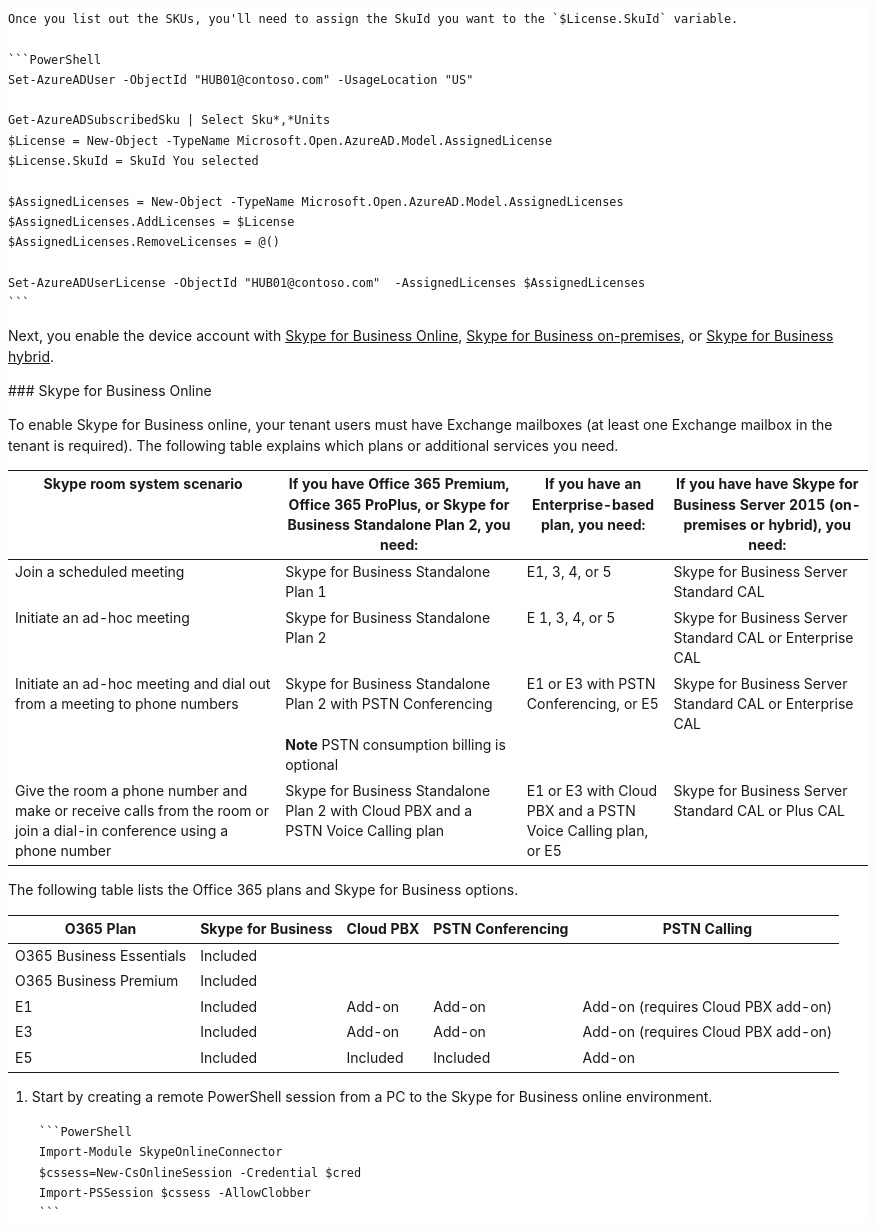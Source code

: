    Once you list out the SKUs, you'll need to assign the SkuId you want to the `$License.SkuId` variable.

    ```PowerShell
    Set-AzureADUser -ObjectId "HUB01@contoso.com" -UsageLocation "US"
	
	Get-AzureADSubscribedSku | Select Sku*,*Units
	$License = New-Object -TypeName Microsoft.Open.AzureAD.Model.AssignedLicense
    $License.SkuId = SkuId You selected 
	
	$AssignedLicenses = New-Object -TypeName Microsoft.Open.AzureAD.Model.AssignedLicenses
    $AssignedLicenses.AddLicenses = $License
    $AssignedLicenses.RemoveLicenses = @()
	
    Set-AzureADUserLicense -ObjectId "HUB01@contoso.com"  -AssignedLicenses $AssignedLicenses
    ```

Next, you enable the device account with [Skype for Business Online](#skype-for-business-online), [Skype for Business on-premises](#skype-for-business-on-premises), or [Skype for Business hybrid](#skype-for-business-hybrid).

<span id="sfb-online"/>
### Skype for Business Online

To enable Skype for Business online, your tenant users must have Exchange mailboxes (at least one Exchange mailbox in the tenant is required). The following table explains which plans or additional services you need.

| Skype room system scenario | If you have Office 365 Premium, Office 365 ProPlus, or Skype for Business Standalone Plan 2, you need: | If you have an Enterprise-based plan, you need: | If you have have Skype for Business Server 2015 (on-premises or hybrid), you need: |
| --- | --- | --- | --- |
| Join a scheduled meeting | Skype for Business Standalone Plan 1 | E1, 3, 4, or 5 | Skype for Business Server Standard CAL |
| Initiate an ad-hoc meeting | Skype for Business Standalone Plan 2 | E 1, 3, 4, or 5 | Skype for Business Server Standard CAL or Enterprise CAL |
| Initiate an ad-hoc meeting and dial out from a meeting to phone numbers | Skype for Business Standalone Plan 2 with PSTN Conferencing</br></br>**Note** PSTN consumption billing is optional | E1 or E3 with PSTN Conferencing, or E5| Skype for Business Server Standard CAL or Enterprise CAL |
| Give the room a phone number and make or receive calls from the room or join a dial-in conference using a phone number | Skype for Business Standalone Plan 2 with Cloud PBX and a PSTN Voice Calling plan | E1 or E3 with Cloud PBX and a PSTN Voice Calling plan, or E5 | Skype for Business Server Standard CAL or Plus CAL |
    
The following table lists the Office 365 plans and Skype for Business options.

| O365 Plan | Skype for Business | Cloud PBX | PSTN Conferencing | PSTN Calling |
| --- | --- | --- | --- | --- |
| O365 Business Essentials | Included |  |  |  |
| O365 Business Premium | Included |  |  |  |
| E1 | Included | Add-on | Add-on | Add-on (requires Cloud PBX add-on) |
| E3 | Included | Add-on | Add-on | Add-on (requires Cloud PBX add-on) |
| E5 | Included | Included | Included | Add-on  |

1. Start by creating a remote PowerShell session from a PC to the Skype for Business online environment.

        ```PowerShell
        Import-Module SkypeOnlineConnector  
        $cssess=New-CsOnlineSession -Credential $cred  
        Import-PSSession $cssess -AllowClobber
        ```
        